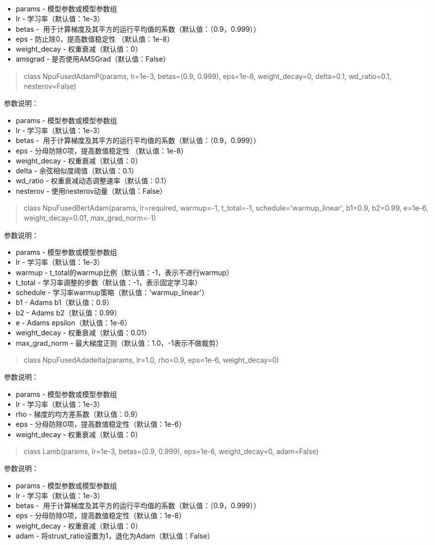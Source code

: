 - params - 模型参数或模型参数组
- lr - 学习率（默认值：1e-3）
- betas -  用于计算梯度及其平方的运行平均值的系数（默认值：（0.9，0.999））
- eps - 防止除0，提高数值稳定性 （默认值：1e-8）
- weight_decay - 权重衰减（默认值：0）
- amsgrad - 是否使用AMSGrad（默认值：False）

> class NpuFusedAdamP(params, lr=1e-3, betas=(0.9, 0.999), eps=1e-8, weight_decay=0, delta=0.1, wd_ratio=0.1, nesterov=False)

参数说明：

- params - 模型参数或模型参数组
- lr - 学习率（默认值：1e-3）
- betas -  用于计算梯度及其平方的运行平均值的系数（默认值：（0.9，0.999））
- eps - 分母防除0项，提高数值稳定性 （默认值：1e-8）
- weight_decay - 权重衰减（默认值：0）
- delta - 余弦相似度阈值（默认值：0.1）
- wd_ratio - 权重衰减动态调整速率（默认值：0.1）
- nesterov - 使用nesterov动量（默认值：False）

> class NpuFusedBertAdam(params, lr=required, warmup=-1, t_total=-1, schedule='warmup_linear', b1=0.9, b2=0.99, e=1e-6, weight_decay=0.01, max_grad_norm=-1)

参数说明：

- params - 模型参数或模型参数组
- lr - 学习率（默认值：1e-3）
- warmup - t_total的warmup比例（默认值：-1，表示不进行warmup）
- t_total - 学习率调整的步数（默认值：-1，表示固定学习率）
- schedule - 学习率warmup策略（默认值：'warmup_linear'）
- b1 - Adams b1（默认值：0.9）
- b2 - Adams b2（默认值：0.99）
- e - Adams epsilon（默认值：1e-6）
- weight_decay - 权重衰减（默认值：0.01）
- max_grad_norm - 最大梯度正则（默认值：1.0，-1表示不做裁剪）

> class NpuFusedAdadelta(params, lr=1.0, rho=0.9, eps=1e-6, weight_decay=0)

参数说明：

- params - 模型参数或模型参数组
- lr - 学习率（默认值：1e-3）
- rho - 梯度的均方差系数（默认值：0.9）
- eps - 分母防除0项，提高数值稳定性（默认值：1e-6）
- weight_decay - 权重衰减（默认值：0）

> class Lamb(params, lr=1e-3, betas=(0.9, 0.999), eps=1e-6, weight_decay=0, adam=False)

参数说明：

- params - 模型参数或模型参数组
- lr - 学习率（默认值：1e-3）
- betas -  用于计算梯度及其平方的运行平均值的系数（默认值：（0.9，0.999））
- eps - 分母防除0项，提高数值稳定性（默认值：1e-8）
- weight_decay - 权重衰减（默认值：0）
- adam - 将strust_ratio设置为1，退化为Adam（默认值：False）
